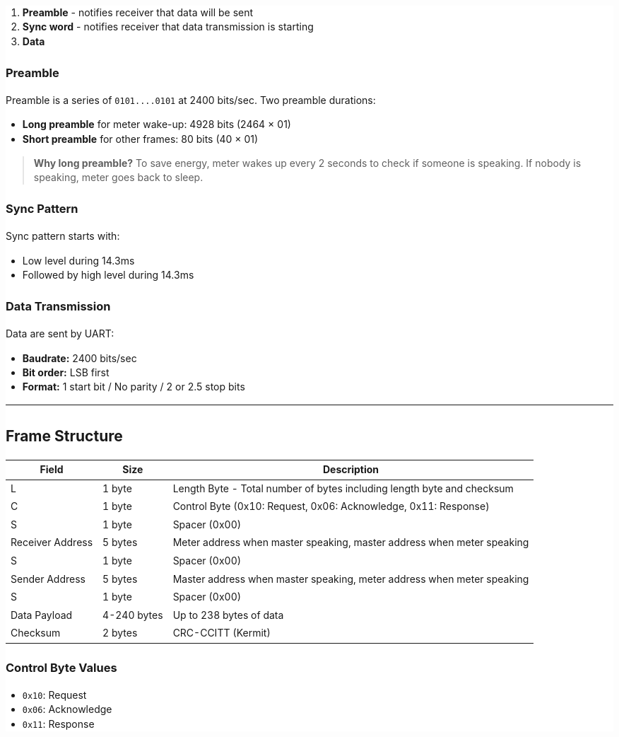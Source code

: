 1. **Preamble** - notifies receiver that data will be sent
2. **Sync word** - notifies receiver that data transmission is starting
3. **Data**

### Preamble

Preamble is a series of `0101....0101` at 2400 bits/sec. Two preamble durations:

- **Long preamble** for meter wake-up: 4928 bits (2464 × 01)
- **Short preamble** for other frames: 80 bits (40 × 01)

> **Why long preamble?** To save energy, meter wakes up every 2 seconds to check if someone is speaking. If nobody is speaking, meter goes back to sleep.

### Sync Pattern

Sync pattern starts with:
- Low level during 14.3ms
- Followed by high level during 14.3ms

### Data Transmission

Data are sent by UART:

- **Baudrate:** 2400 bits/sec
- **Bit order:** LSB first
- **Format:** 1 start bit / No parity / 2 or 2.5 stop bits

---

## Frame Structure

| Field | Size | Description |
|-------|------|-------------|
| L | 1 byte | Length Byte - Total number of bytes including length byte and checksum |
| C | 1 byte | Control Byte (0x10: Request, 0x06: Acknowledge, 0x11: Response) |
| S | 1 byte | Spacer (0x00) |
| Receiver Address | 5 bytes | Meter address when master speaking, master address when meter speaking |
| S | 1 byte | Spacer (0x00) |
| Sender Address | 5 bytes | Master address when master speaking, meter address when meter speaking |
| S | 1 byte | Spacer (0x00) |
| Data Payload | 4-240 bytes | Up to 238 bytes of data |
| Checksum | 2 bytes | CRC-CCITT (Kermit) |

### Control Byte Values

- `0x10`: Request
- `0x06`: Acknowledge
- `0x11`: Response
